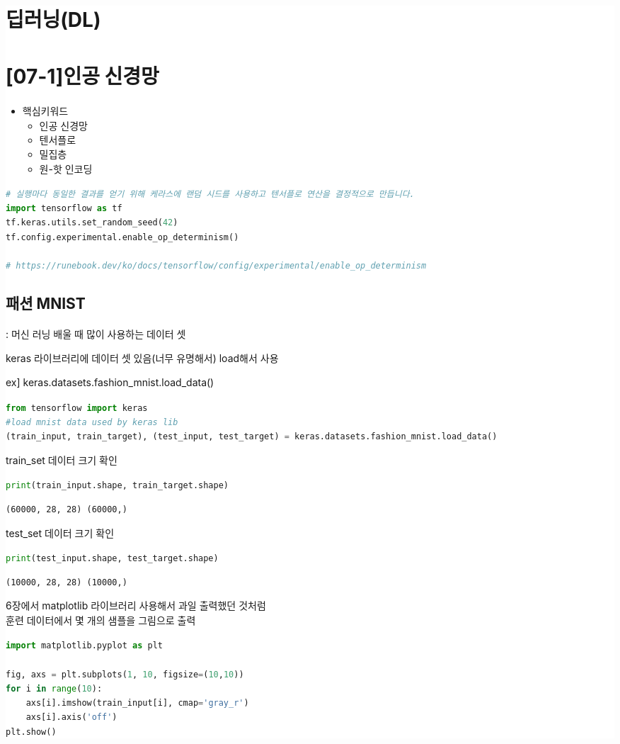# 딥러닝(DL)
# [07-1]인공 신경망

- 핵심키워드
  - 인공 신경망
  - 텐서플로
  - 밀집층
  - 원-핫 인코딩


```python
# 실행마다 동일한 결과를 얻기 위해 케라스에 랜덤 시드를 사용하고 텐서플로 연산을 결정적으로 만듭니다. 
import tensorflow as tf
tf.keras.utils.set_random_seed(42)
tf.config.experimental.enable_op_determinism()

# https://runebook.dev/ko/docs/tensorflow/config/experimental/enable_op_determinism
```

## 패션 MNIST
: 머신 러닝 배울 때 많이 사용하는 데이터 셋

keras 라이브러리에 데이터 셋 있음(너무 유명해서) load해서 사용

ex] keras.datasets.fashion_mnist.load_data()


```python
from tensorflow import keras
#load mnist data used by keras lib
(train_input, train_target), (test_input, test_target) = keras.datasets.fashion_mnist.load_data()
```

train_set 데이터 크기 확인


```python
print(train_input.shape, train_target.shape)
```

    (60000, 28, 28) (60000,)


test_set 데이터 크기 확인


```python
print(test_input.shape, test_target.shape)
```

    (10000, 28, 28) (10000,)


6장에서 matplotlib 라이브러리 사용해서 과일 출력했던 것처럼  
훈련 데이터에서 몇 개의 샘플을 그림으로 출력


```python
import matplotlib.pyplot as plt

fig, axs = plt.subplots(1, 10, figsize=(10,10))
for i in range(10):
    axs[i].imshow(train_input[i], cmap='gray_r')
    axs[i].axis('off')
plt.show()
```
